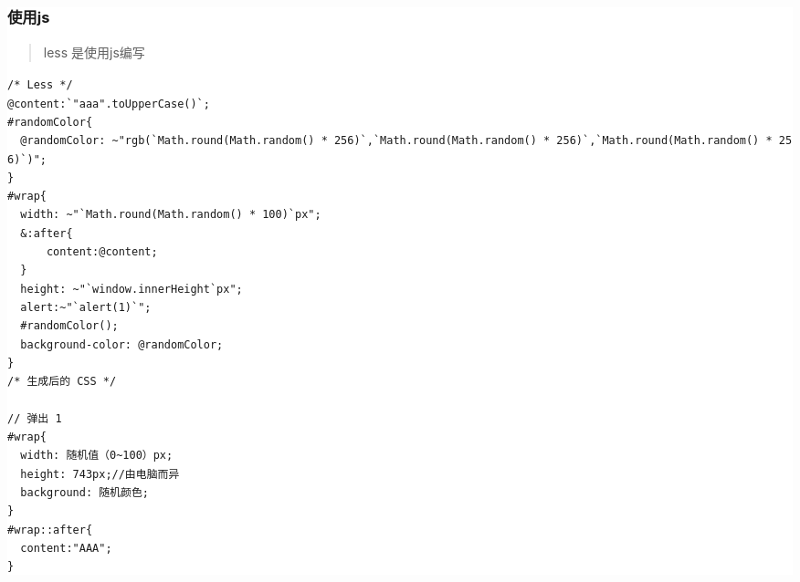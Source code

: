 ### 使用js

> less 是使用js编写

```less
/* Less */
@content:`"aaa".toUpperCase()`;
#randomColor{
  @randomColor: ~"rgb(`Math.round(Math.random() * 256)`,`Math.round(Math.random() * 256)`,`Math.round(Math.random() * 256)`)";
}
#wrap{
  width: ~"`Math.round(Math.random() * 100)`px";
  &:after{
      content:@content;
  }
  height: ~"`window.innerHeight`px";
  alert:~"`alert(1)`";
  #randomColor();
  background-color: @randomColor;
}
/* 生成后的 CSS */

// 弹出 1
#wrap{
  width: 随机值（0~100）px;
  height: 743px;//由电脑而异
  background: 随机颜色;
}
#wrap::after{
  content:"AAA";
}
```
